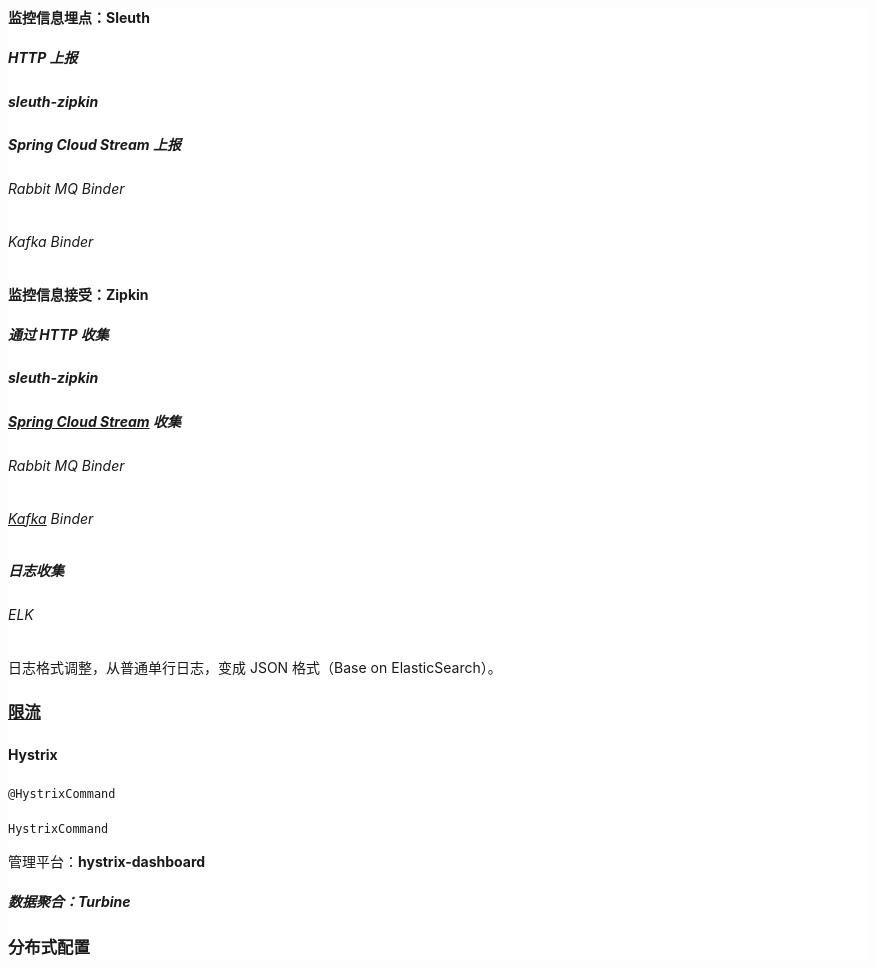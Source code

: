 #### 监控信息埋点：Sleuth

##### HTTP 上报

##### sleuth-zipkin



##### Spring Cloud Stream 上报

###### Rabbit MQ Binder

###### Kafka Binder



#### 监控信息接受：Zipkin

##### 通过 HTTP 收集

##### sleuth-zipkin



##### [Spring Cloud Stream](http://git.gupaoedu.com/vip/xiaomage-space/tree/master/VIP%E8%AF%BE/spring-cloud/lesson-9) 收集

###### Rabbit MQ Binder

###### [Kafka](http://git.gupaoedu.com/vip/xiaomage-space/tree/master/VIP%E8%AF%BE/spring-cloud/lesson-8) Binder



##### 日志收集

###### ELK

日志格式调整，从普通单行日志，变成 JSON 格式（Base on ElasticSearch）。





### [限流](http://git.gupaoedu.com/vip/xiaomage-space/tree/master/VIP%E8%AF%BE/spring-cloud/lesson-5)

#### Hystrix

`@HystrixCommand`

`HystrixCommand`

管理平台：**hystrix-dashboard**

##### 数据聚合：Turbine



### 分布式配置
